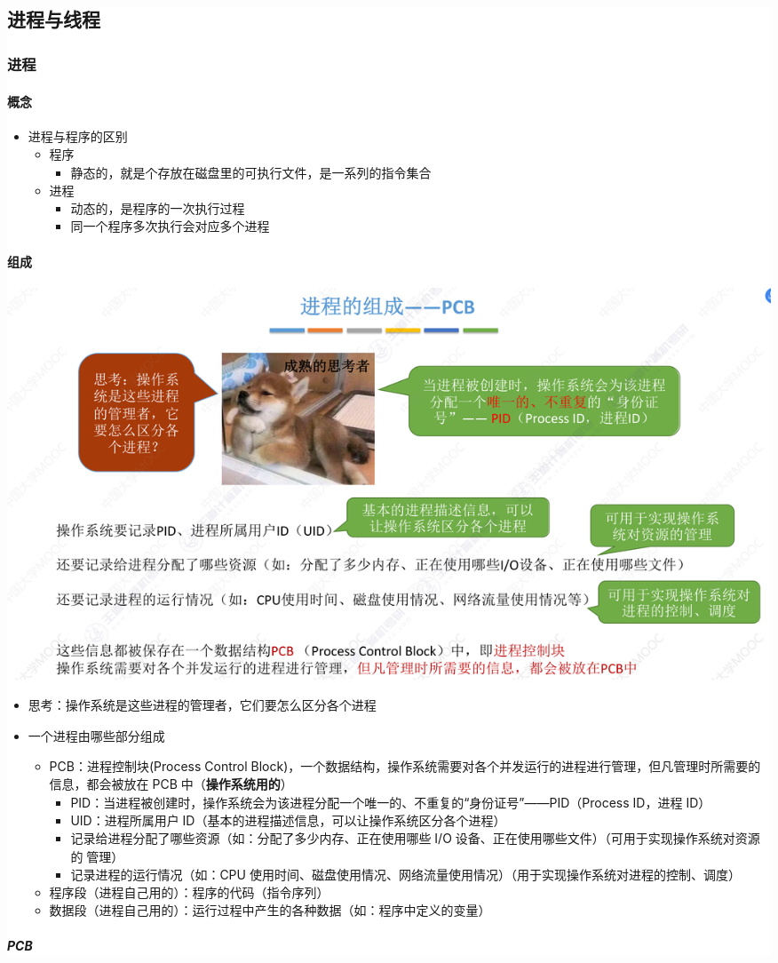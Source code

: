 ## 进程与线程

### 进程

#### 概念

- 进程与程序的区别
  - 程序	
    - 静态的，就是个存放在磁盘里的可执行文件，是一系列的指令集合
  - 进程
    - 动态的，是程序的一次执行过程
    - 同一个程序多次执行会对应多个进程

#### 组成

![image-20230729201858195](./assets/image-20230729201858195.png)

- 思考：操作系统是这些进程的管理者，它们要怎么区分各个进程

- 一个进程由哪些部分组成
  - PCB：进程控制块(Process Control Block)，一个数据结构，操作系统需要对各个并发运行的进程进行管理，但凡管理时所需要的信息，都会被放在 PCB 中（**操作系统用的**）
    - PID：当进程被创建时，操作系统会为该进程分配一个唯一的、不重复的“身份证号”——PID（Process ID，进程 ID）
    - UID：进程所属用户 ID（基本的进程描述信息，可以让操作系统区分各个进程）
    - 记录给进程分配了哪些资源（如：分配了多少内存、正在使用哪些 I/O 设备、正在使用哪些文件）（可用于实现操作系统对资源的 管理）
    - 记录进程的运行情况（如：CPU 使用时间、磁盘使用情况、网络流量使用情况）（用于实现操作系统对进程的控制、调度）
  - 程序段（进程自己用的）：程序的代码（指令序列）
  - 数据段（进程自己用的）：运行过程中产生的各种数据（如：程序中定义的变量）

##### PCB
